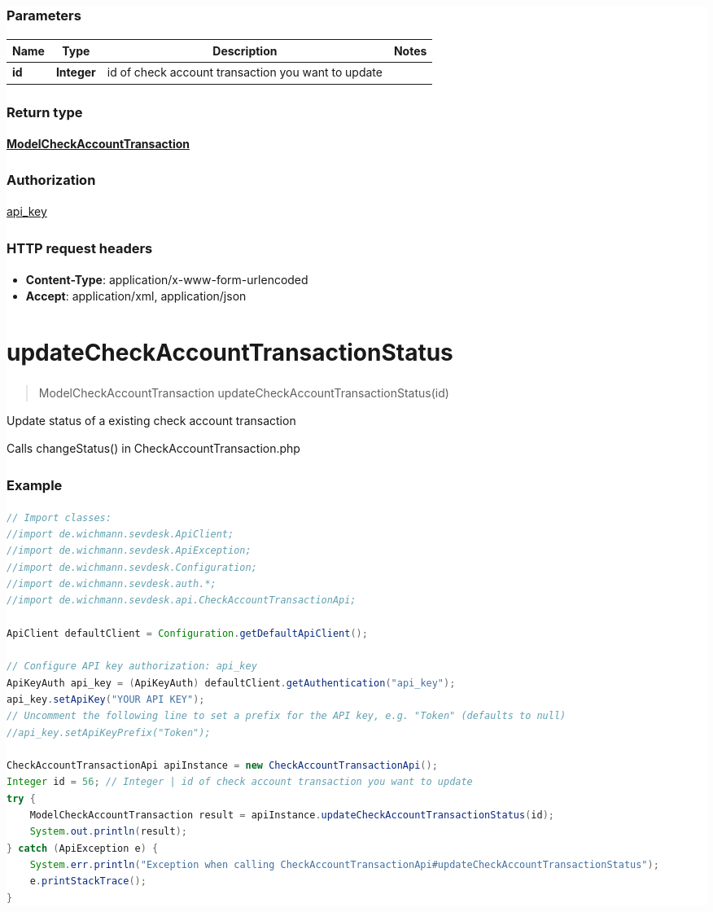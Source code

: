 ### Parameters

Name | Type | Description  | Notes
------------- | ------------- | ------------- | -------------
 **id** | **Integer**| id of check account transaction you want to update |

### Return type

[**ModelCheckAccountTransaction**](ModelCheckAccountTransaction.md)

### Authorization

[api_key](../README.md#api_key)

### HTTP request headers

 - **Content-Type**: application/x-www-form-urlencoded
 - **Accept**: application/xml, application/json

<a name="updateCheckAccountTransactionStatus"></a>
# **updateCheckAccountTransactionStatus**
> ModelCheckAccountTransaction updateCheckAccountTransactionStatus(id)

Update status of a existing check account transaction

Calls changeStatus() in CheckAccountTransaction.php

### Example
```java
// Import classes:
//import de.wichmann.sevdesk.ApiClient;
//import de.wichmann.sevdesk.ApiException;
//import de.wichmann.sevdesk.Configuration;
//import de.wichmann.sevdesk.auth.*;
//import de.wichmann.sevdesk.api.CheckAccountTransactionApi;

ApiClient defaultClient = Configuration.getDefaultApiClient();

// Configure API key authorization: api_key
ApiKeyAuth api_key = (ApiKeyAuth) defaultClient.getAuthentication("api_key");
api_key.setApiKey("YOUR API KEY");
// Uncomment the following line to set a prefix for the API key, e.g. "Token" (defaults to null)
//api_key.setApiKeyPrefix("Token");

CheckAccountTransactionApi apiInstance = new CheckAccountTransactionApi();
Integer id = 56; // Integer | id of check account transaction you want to update
try {
    ModelCheckAccountTransaction result = apiInstance.updateCheckAccountTransactionStatus(id);
    System.out.println(result);
} catch (ApiException e) {
    System.err.println("Exception when calling CheckAccountTransactionApi#updateCheckAccountTransactionStatus");
    e.printStackTrace();
}
```
